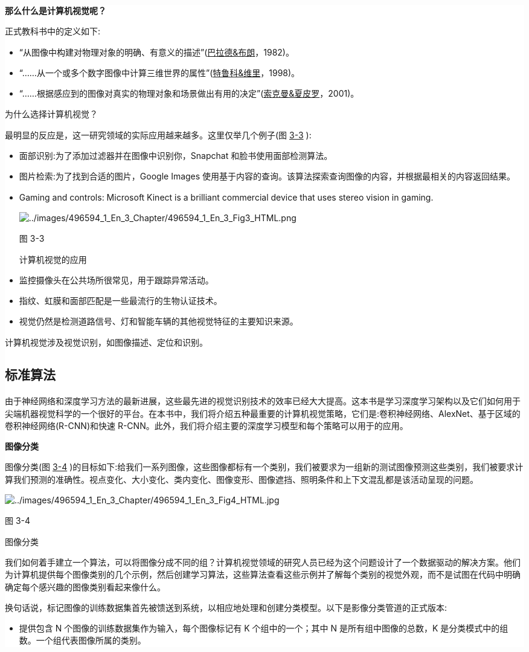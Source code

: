 **那么什么是计算机视觉呢？**

正式教科书中的定义如下:

*   “从图像中构建对物理对象的明确、有意义的描述”([巴拉德&布朗](https://www.amazon.com/Computer-Vision-Dana-H-Ballard/dp/0131653164)，1982)。

*   “……从一个或多个数字图像中计算三维世界的属性”([特鲁科&维里](https://www.amazon.com/Introductory-Techniques-3-D-Computer-Vision/dp/0132611082)，1998)。

*   “……根据感应到的图像对真实的物理对象和场景做出有用的决定”([索克曼&夏皮罗](https://www.amazon.com/Computer-Vision-Linda-G-Shapiro/dp/0130307963)，2001)。

为什么选择计算机视觉？

最明显的反应是，这一研究领域的实际应用越来越多。这里仅举几个例子(图 [3-3](#Fig3) ):

*   面部识别:为了添加过滤器并在图像中识别你，Snapchat 和脸书使用面部检测算法。

*   图片检索:为了找到合适的图片，Google Images 使用基于内容的查询。该算法探索查询图像的内容，并根据最相关的内容返回结果。

*   Gaming and controls: Microsoft Kinect is a brilliant commercial device that uses stereo vision in gaming.

    ![../images/496594_1_En_3_Chapter/496594_1_En_3_Fig3_HTML.png](../images/496594_1_En_3_Chapter/496594_1_En_3_Fig3_HTML.png)

    图 3-3

    计算机视觉的应用

*   监控摄像头在公共场所很常见，用于跟踪异常活动。

*   指纹、虹膜和面部匹配是一些最流行的生物认证技术。

*   视觉仍然是检测道路信号、灯和智能车辆的其他视觉特征的主要知识来源。

计算机视觉涉及视觉识别，如图像描述、定位和识别。

## 标准算法

由于神经网络和深度学习方法的最新进展，这些最先进的视觉识别技术的效率已经大大提高。这本书是学习深度学习架构以及它们如何用于尖端机器视觉科学的一个很好的平台。在本书中，我们将介绍五种最重要的计算机视觉策略，它们是:卷积神经网络、AlexNet、基于区域的卷积神经网络(R-CNN)和快速 R-CNN。此外，我们将介绍主要的深度学习模型和每个策略可以用于的应用。

**图像分类**

图像分类(图 [3-4](#Fig4) )的目标如下:给我们一系列图像，这些图像都标有一个类别，我们被要求为一组新的测试图像预测这些类别，我们被要求计算我们预测的准确性。视点变化、大小变化、类内变化、图像变形、图像遮挡、照明条件和上下文混乱都是该活动呈现的问题。

![../images/496594_1_En_3_Chapter/496594_1_En_3_Fig4_HTML.jpg](../images/496594_1_En_3_Chapter/496594_1_En_3_Fig4_HTML.jpg)

图 3-4

图像分类

我们如何着手建立一个算法，可以将图像分成不同的组？计算机视觉领域的研究人员已经为这个问题设计了一个数据驱动的解决方案。他们为计算机提供每个图像类别的几个示例，然后创建学习算法，这些算法查看这些示例并了解每个类别的视觉外观，而不是试图在代码中明确确定每个感兴趣的图像类别看起来像什么。

换句话说，标记图像的训练数据集首先被馈送到系统，以相应地处理和创建分类模型。以下是影像分类管道的正式版本:

*   提供包含 N 个图像的训练数据集作为输入，每个图像标记有 K 个组中的一个；其中 N 是所有组中图像的总数，K 是分类模式中的组数。一个组代表图像所属的类别。
